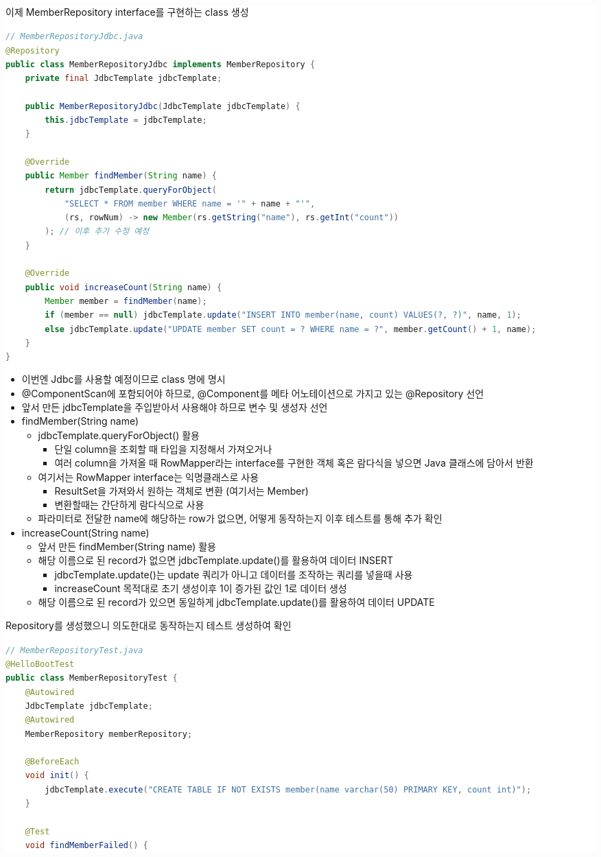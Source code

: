 이제 MemberRepository interface를 구현하는 class 생성
```java
// MemberRepositoryJdbc.java
@Repository
public class MemberRepositoryJdbc implements MemberRepository {
    private final JdbcTemplate jdbcTemplate;

    public MemberRepositoryJdbc(JdbcTemplate jdbcTemplate) {
        this.jdbcTemplate = jdbcTemplate;
    }

    @Override
    public Member findMember(String name) {
        return jdbcTemplate.queryForObject(
            "SELECT * FROM member WHERE name = '" + name + "'",
            (rs, rowNum) -> new Member(rs.getString("name"), rs.getInt("count"))
        ); // 이후 추가 수정 예정
    }

    @Override
    public void increaseCount(String name) {
        Member member = findMember(name);
        if (member == null) jdbcTemplate.update("INSERT INTO member(name, count) VALUES(?, ?)", name, 1);
        else jdbcTemplate.update("UPDATE member SET count = ? WHERE name = ?", member.getCount() + 1, name);
    }
}
```
- 이번엔 Jdbc를 사용할 예정이므로 class 명에 명시
- @ComponentScan에 포함되어야 하므로, @Component를 메타 어노테이션으로 가지고 있는 @Repository 선언
- 앞서 만든 jdbcTemplate을 주입받아서 사용해야 하므로 변수 및 생성자 선언
- findMember(String name)
  - jdbcTemplate.queryForObject() 활용
    - 단일 column을 조회할 때 타입을 지정해서 가져오거나
    - 여러 column을 가져올 때 RowMapper라는 interface를 구현한 객체 혹은 람다식을 넣으면 Java 클래스에 담아서 반환
  - 여기서는 RowMapper interface는 익명클래스로 사용
    - ResultSet을 가져와서 원하는 객체로 변환 (여기서는 Member)
    - 변환할때는 간단하게 람다식으로 사용
  - 파라미터로 전달한 name에 해당하는 row가 없으면, 어떻게 동작하는지 이후 테스트를 통해 추가 확인
- increaseCount(String name)
  - 앞서 만든 findMember(String name) 활용
  - 해당 이름으로 된 record가 없으면 jdbcTemplate.update()를 활용하여 데이터 INSERT
    - jdbcTemplate.update()는 update 쿼리가 아니고 데이터를 조작하는 쿼리를 넣을때 사용
    - increaseCount 목적대로 초기 생성이후 1이 증가된 값인 1로 데이터 생성
  - 해당 이름으로 된 record가 있으면 동일하게 jdbcTemplate.update()를 활용하여 데이터 UPDATE

Repository를 생성했으니 의도한대로 동작하는지 테스트 생성하여 확인
```java
// MemberRepositoryTest.java
@HelloBootTest
public class MemberRepositoryTest {
    @Autowired
    JdbcTemplate jdbcTemplate;
    @Autowired
    MemberRepository memberRepository;

    @BeforeEach
    void init() {
        jdbcTemplate.execute("CREATE TABLE IF NOT EXISTS member(name varchar(50) PRIMARY KEY, count int)");
    }

    @Test
    void findMemberFailed() {
```